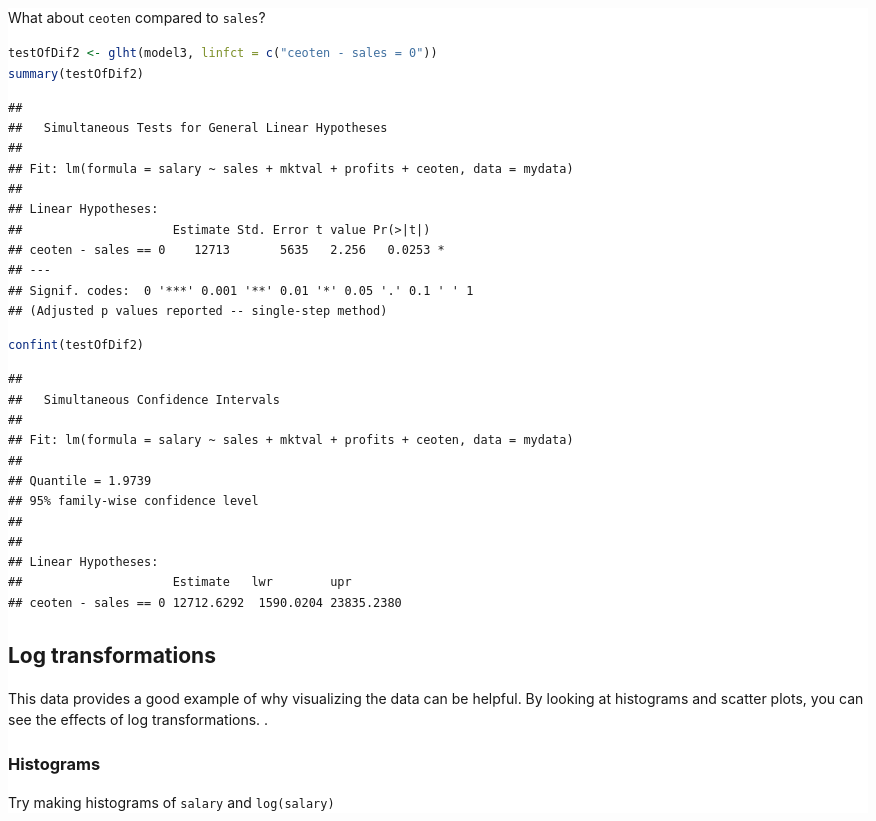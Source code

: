
What about `ceoten` compared to `sales`?



```r
testOfDif2 <- glht(model3, linfct = c("ceoten - sales = 0"))
summary(testOfDif2)
```

```
## 
## 	 Simultaneous Tests for General Linear Hypotheses
## 
## Fit: lm(formula = salary ~ sales + mktval + profits + ceoten, data = mydata)
## 
## Linear Hypotheses:
##                     Estimate Std. Error t value Pr(>|t|)  
## ceoten - sales == 0    12713       5635   2.256   0.0253 *
## ---
## Signif. codes:  0 '***' 0.001 '**' 0.01 '*' 0.05 '.' 0.1 ' ' 1
## (Adjusted p values reported -- single-step method)
```

```r
confint(testOfDif2)
```

```
## 
## 	 Simultaneous Confidence Intervals
## 
## Fit: lm(formula = salary ~ sales + mktval + profits + ceoten, data = mydata)
## 
## Quantile = 1.9739
## 95% family-wise confidence level
##  
## 
## Linear Hypotheses:
##                     Estimate   lwr        upr       
## ceoten - sales == 0 12712.6292  1590.0204 23835.2380
```







## Log transformations

This data provides a good example of why visualizing the data can be helpful. By looking at histograms and scatter plots, you can see the effects of log transformations. .

### Histograms

Try making histograms of `salary` and `log(salary)`

